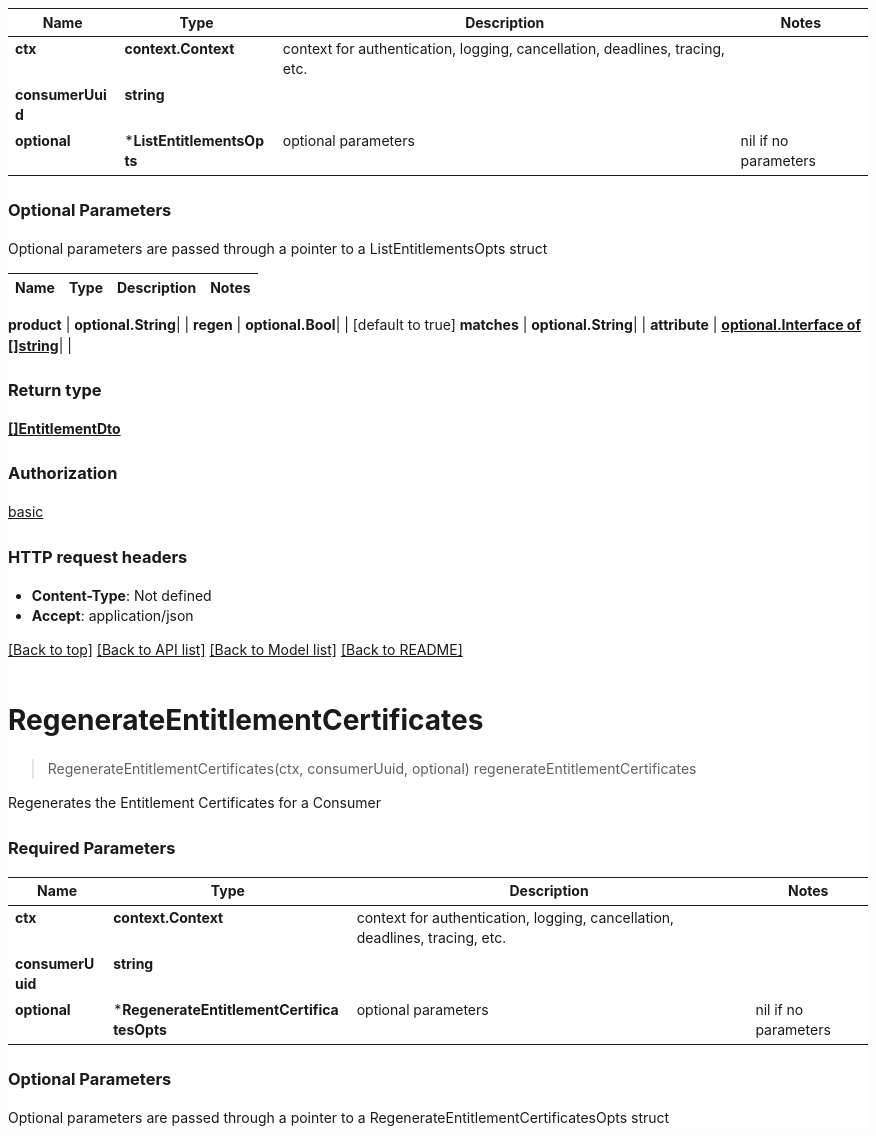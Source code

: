 Name | Type | Description  | Notes
------------- | ------------- | ------------- | -------------
 **ctx** | **context.Context** | context for authentication, logging, cancellation, deadlines, tracing, etc.
  **consumerUuid** | **string**|  | 
 **optional** | ***ListEntitlementsOpts** | optional parameters | nil if no parameters

### Optional Parameters
Optional parameters are passed through a pointer to a ListEntitlementsOpts struct

Name | Type | Description  | Notes
------------- | ------------- | ------------- | -------------

 **product** | **optional.String**|  | 
 **regen** | **optional.Bool**|  | [default to true]
 **matches** | **optional.String**|  | 
 **attribute** | [**optional.Interface of []string**](string.md)|  | 

### Return type

[**[]EntitlementDto**](EntitlementDTO.md)

### Authorization

[basic](../README.md#basic)

### HTTP request headers

 - **Content-Type**: Not defined
 - **Accept**: application/json

[[Back to top]](#) [[Back to API list]](../README.md#documentation-for-api-endpoints) [[Back to Model list]](../README.md#documentation-for-models) [[Back to README]](../README.md)

# **RegenerateEntitlementCertificates**
> RegenerateEntitlementCertificates(ctx, consumerUuid, optional)
regenerateEntitlementCertificates

Regenerates the Entitlement Certificates for a Consumer

### Required Parameters

Name | Type | Description  | Notes
------------- | ------------- | ------------- | -------------
 **ctx** | **context.Context** | context for authentication, logging, cancellation, deadlines, tracing, etc.
  **consumerUuid** | **string**|  | 
 **optional** | ***RegenerateEntitlementCertificatesOpts** | optional parameters | nil if no parameters

### Optional Parameters
Optional parameters are passed through a pointer to a RegenerateEntitlementCertificatesOpts struct
